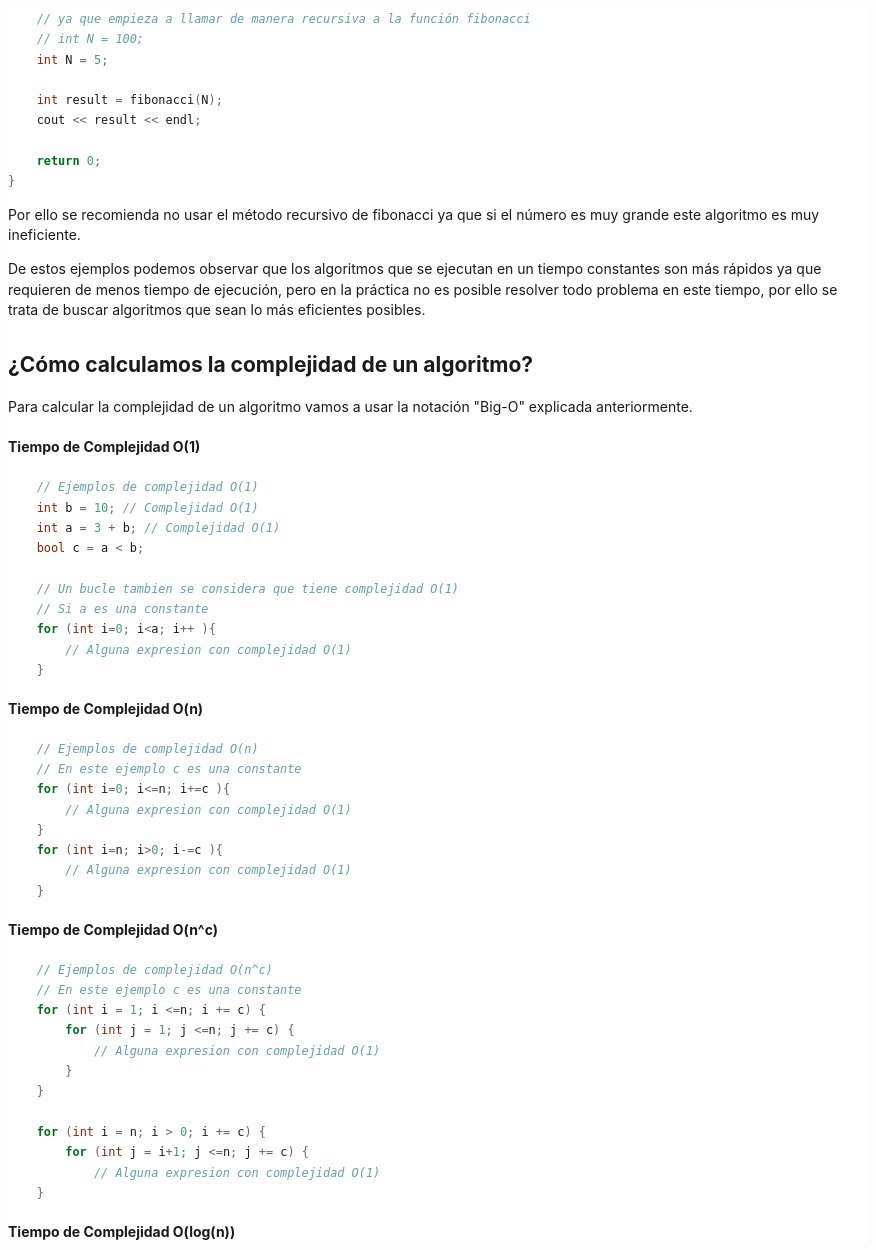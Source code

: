 ```c++
    // ya que empieza a llamar de manera recursiva a la función fibonacci
    // int N = 100;
    int N = 5;

    int result = fibonacci(N);
    cout << result << endl;

    return 0;
}
```

Por ello se recomienda no usar el método recursivo de fibonacci ya que si el número es muy grande este algoritmo es muy ineficiente.

De estos ejemplos podemos observar que los algoritmos que se ejecutan en un tiempo constantes son más rápidos ya que requieren de menos tiempo de ejecución, pero en la práctica no es posible resolver todo problema en este tiempo, por ello se trata de buscar algoritmos que sean lo más eficientes posibles. 

## ¿Cómo calculamos la complejidad de un algoritmo?

Para calcular la complejidad de un algoritmo vamos a usar la notación "Big-O" explicada anteriormente.

#### Tiempo de Complejidad O(1)
```c++
    // Ejemplos de complejidad O(1)
    int b = 10; // Complejidad O(1)
    int a = 3 + b; // Complejidad O(1)
    bool c = a < b;
    
    // Un bucle tambien se considera que tiene complejidad O(1)
    // Si a es una constante
    for (int i=0; i<a; i++ ){
        // Alguna expresion con complejidad O(1)
    }
```
#### Tiempo de Complejidad O(n)
```c++
    // Ejemplos de complejidad O(n)
    // En este ejemplo c es una constante
    for (int i=0; i<=n; i+=c ){ 
        // Alguna expresion con complejidad O(1)
    }
    for (int i=n; i>0; i-=c ){
        // Alguna expresion con complejidad O(1)
    }
```
#### Tiempo de Complejidad O(n^c)
```c++
    // Ejemplos de complejidad O(n^c)
    // En este ejemplo c es una constante
    for (int i = 1; i <=n; i += c) {
        for (int j = 1; j <=n; j += c) {
            // Alguna expresion con complejidad O(1)
        }
    }

    for (int i = n; i > 0; i += c) {
        for (int j = i+1; j <=n; j += c) {
            // Alguna expresion con complejidad O(1)
    }
```
#### Tiempo de Complejidad O(log(n))